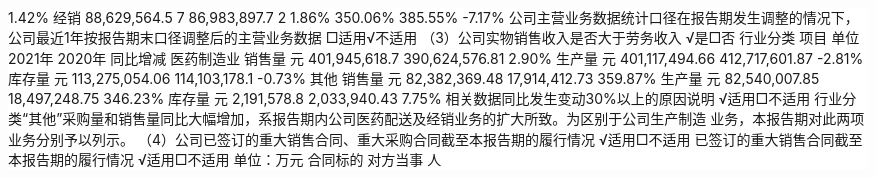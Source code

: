 1.42%
经销
88,629,564.5
7
86,983,897.7
2
1.86%
350.06%
385.55%
-7.17%
公司主营业务数据统计口径在报告期发生调整的情况下，公司最近1年按报告期末口径调整后的主营业务数据
□适用√不适用
（3）公司实物销售收入是否大于劳务收入
√是□否
行业分类
项目
单位
2021年
2020年
同比增减
医药制造业
销售量
元
401,945,618.7
390,624,576.81
2.90%
生产量
元
401,117,494.66
412,717,601.87
-2.81%
库存量
元
113,275,054.06
114,103,178.1
-0.73%
其他
销售量
元
82,382,369.48
17,914,412.73
359.87%
生产量
元
82,540,007.85
18,497,248.75
346.23%
库存量
元
2,191,578.8
2,033,940.43
7.75%
相关数据同比发生变动30%以上的原因说明
√适用□不适用
行业分类“其他”采购量和销售量同比大幅增加，系报告期内公司医药配送及经销业务的扩大所致。为区别于公司生产制造
业务，本报告期对此两项业务分别予以列示。
（4）公司已签订的重大销售合同、重大采购合同截至本报告期的履行情况
√适用□不适用
已签订的重大销售合同截至本报告期的履行情况
√适用□不适用
单位：万元
合同标的
对方当事
人